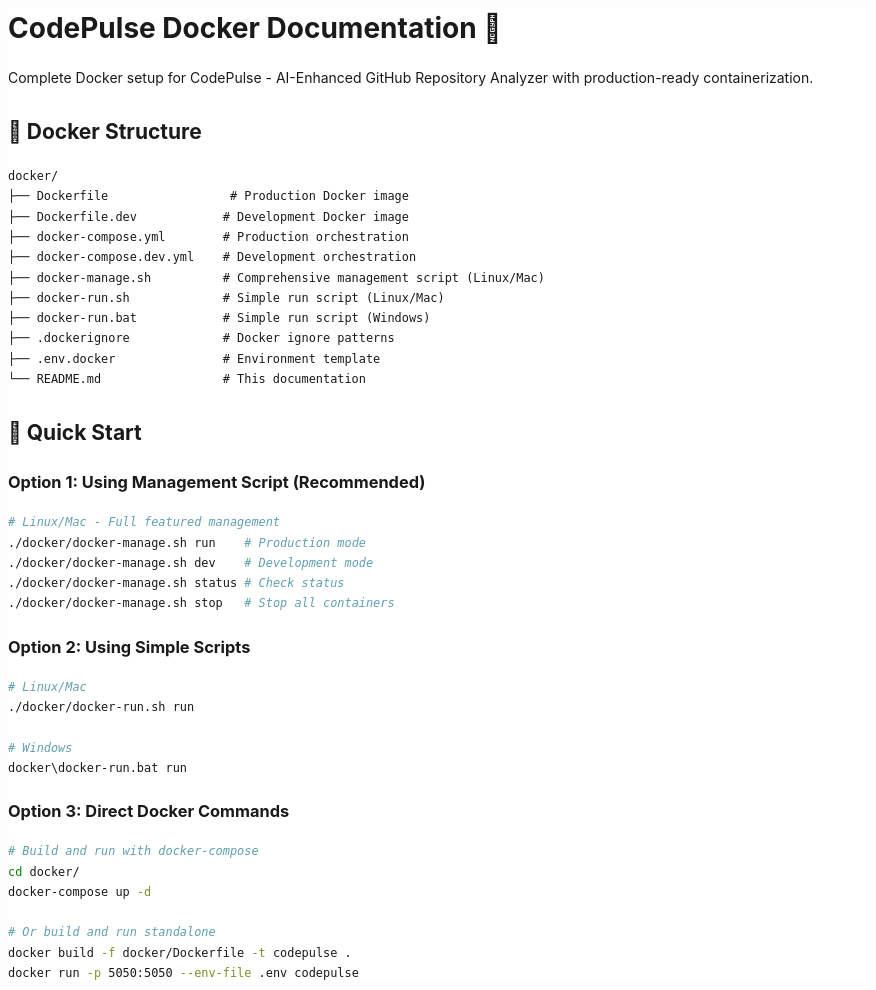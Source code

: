 # CodePulse Docker Documentation 🐳

Complete Docker setup for CodePulse - AI-Enhanced GitHub Repository Analyzer with production-ready containerization.

## 📁 Docker Structure

```
docker/
├── Dockerfile                 # Production Docker image
├── Dockerfile.dev            # Development Docker image  
├── docker-compose.yml        # Production orchestration
├── docker-compose.dev.yml    # Development orchestration
├── docker-manage.sh          # Comprehensive management script (Linux/Mac)
├── docker-run.sh             # Simple run script (Linux/Mac)
├── docker-run.bat            # Simple run script (Windows)
├── .dockerignore             # Docker ignore patterns
├── .env.docker               # Environment template
└── README.md                 # This documentation
```

## 🚀 Quick Start

### Option 1: Using Management Script (Recommended)
```bash
# Linux/Mac - Full featured management
./docker/docker-manage.sh run    # Production mode
./docker/docker-manage.sh dev    # Development mode
./docker/docker-manage.sh status # Check status
./docker/docker-manage.sh stop   # Stop all containers
```

### Option 2: Using Simple Scripts
```bash
# Linux/Mac
./docker/docker-run.sh run

# Windows
docker\docker-run.bat run
```

### Option 3: Direct Docker Commands
```bash
# Build and run with docker-compose
cd docker/
docker-compose up -d

# Or build and run standalone
docker build -f docker/Dockerfile -t codepulse .
docker run -p 5050:5050 --env-file .env codepulse
```

